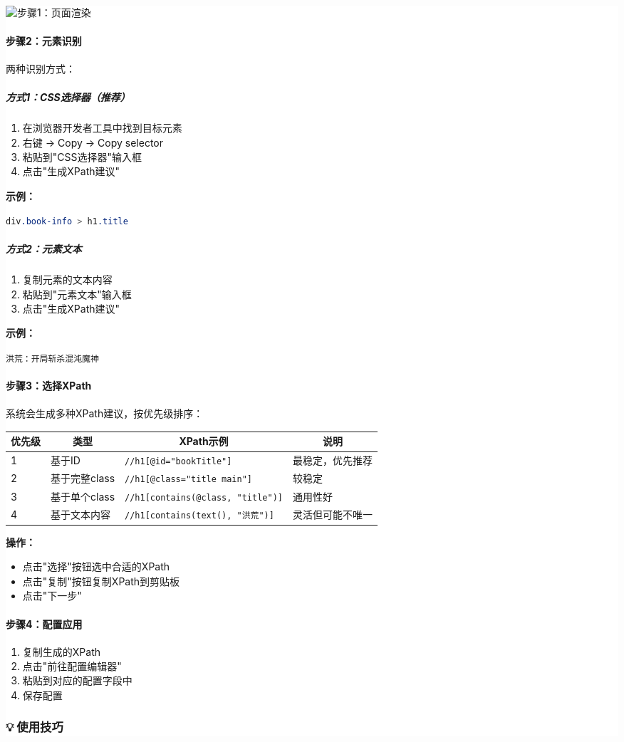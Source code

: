 <img src="../screenshots/wizard-step1.png" width="800" alt="步骤1：页面渲染" />

#### 步骤2：元素识别

两种识别方式：

##### 方式1：CSS选择器（推荐）

1. 在浏览器开发者工具中找到目标元素
2. 右键 → Copy → Copy selector
3. 粘贴到"CSS选择器"输入框
4. 点击"生成XPath建议"

**示例：**
```css
div.book-info > h1.title
```

##### 方式2：元素文本

1. 复制元素的文本内容
2. 粘贴到"元素文本"输入框
3. 点击"生成XPath建议"

**示例：**
```
洪荒：开局斩杀混沌魔神
```

#### 步骤3：选择XPath

系统会生成多种XPath建议，按优先级排序：

| 优先级 | 类型 | XPath示例 | 说明 |
|-------|------|-----------|------|
| 1 | 基于ID | `//h1[@id="bookTitle"]` | 最稳定，优先推荐 |
| 2 | 基于完整class | `//h1[@class="title main"]` | 较稳定 |
| 3 | 基于单个class | `//h1[contains(@class, "title")]` | 通用性好 |
| 4 | 基于文本内容 | `//h1[contains(text(), "洪荒")]` | 灵活但可能不唯一 |

**操作：**
- 点击"选择"按钮选中合适的XPath
- 点击"复制"按钮复制XPath到剪贴板
- 点击"下一步"

#### 步骤4：配置应用

1. 复制生成的XPath
2. 点击"前往配置编辑器"
3. 粘贴到对应的配置字段中
4. 保存配置

### 💡 使用技巧
